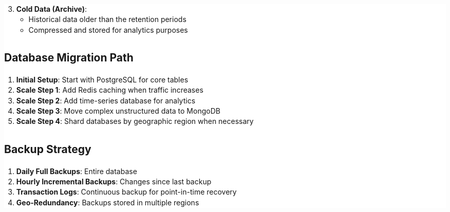 3. **Cold Data (Archive)**:
   - Historical data older than the retention periods
   - Compressed and stored for analytics purposes

## Database Migration Path

1. **Initial Setup**: Start with PostgreSQL for core tables
2. **Scale Step 1**: Add Redis caching when traffic increases
3. **Scale Step 2**: Add time-series database for analytics
4. **Scale Step 3**: Move complex unstructured data to MongoDB
5. **Scale Step 4**: Shard databases by geographic region when necessary

## Backup Strategy

1. **Daily Full Backups**: Entire database
2. **Hourly Incremental Backups**: Changes since last backup
3. **Transaction Logs**: Continuous backup for point-in-time recovery
4. **Geo-Redundancy**: Backups stored in multiple regions 